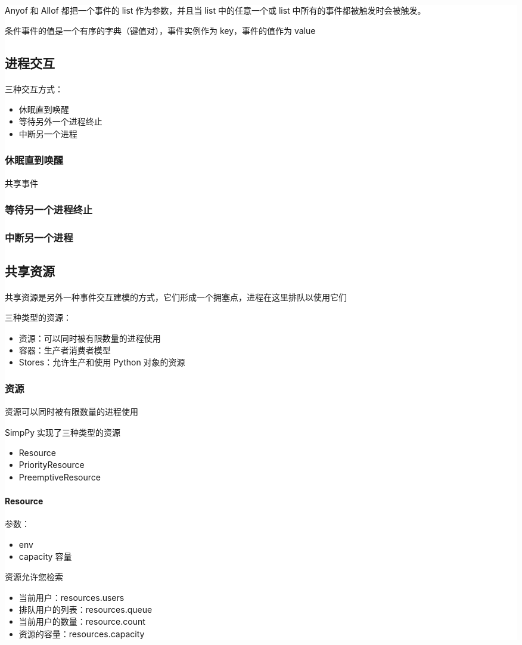Anyof 和 Allof 都把一个事件的 list 作为参数，并且当 list 中的任意一个或 list 中所有的事件都被触发时会被触发。

条件事件的值是一个有序的字典（键值对），事件实例作为 key，事件的值作为 value


## 进程交互

三种交互方式：

- 休眠直到唤醒
- 等待另外一个进程终止
- 中断另一个进程

### 休眠直到唤醒

共享事件

### 等待另一个进程终止



### 中断另一个进程

## 共享资源

共享资源是另外一种事件交互建模的方式，它们形成一个拥塞点，进程在这里排队以使用它们

三种类型的资源：

- 资源：可以同时被有限数量的进程使用
- 容器：生产者消费者模型
- Stores：允许生产和使用 Python 对象的资源

### 资源

资源可以同时被有限数量的进程使用

SimpPy 实现了三种类型的资源

- Resource
- PriorityResource
- PreemptiveResource

#### Resource

参数：

- env
- capacity 容量

资源允许您检索

- 当前用户：resources.users
- 排队用户的列表：resources.queue
- 当前用户的数量：resource.count
- 资源的容量：resources.capacity